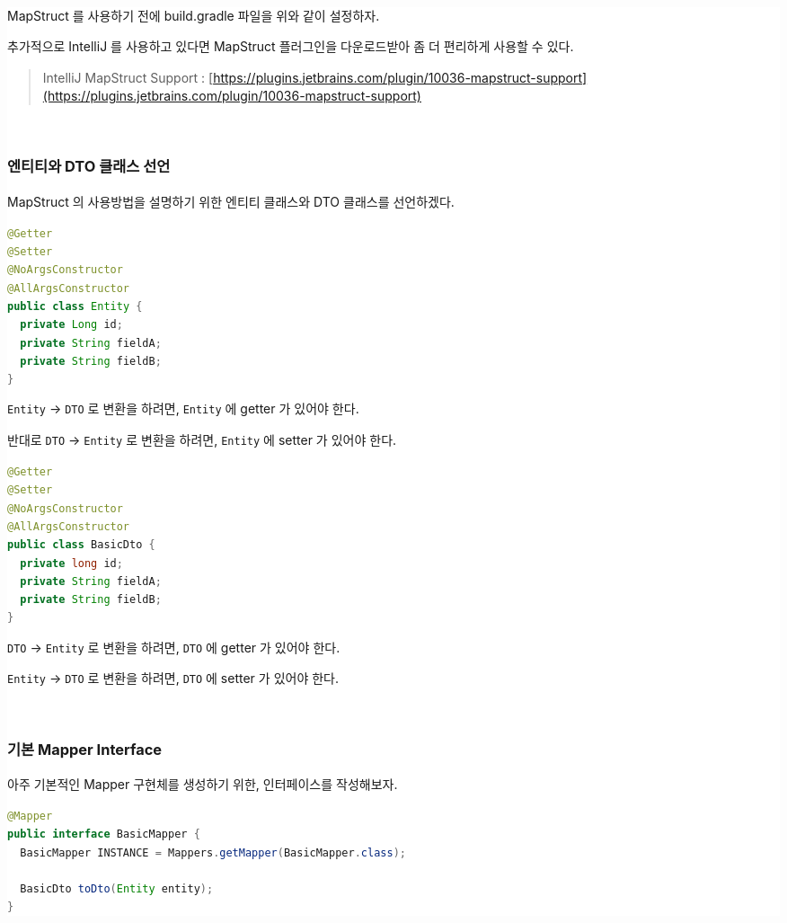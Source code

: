 MapStruct 를 사용하기 전에 build.gradle 파일을 위와 같이 설정하자.

추가적으로 IntelliJ 를 사용하고 있다면 MapStruct 플러그인을 다운로드받아 좀 더 편리하게 사용할 수 있다.

> IntelliJ MapStruct Support : [https://plugins.jetbrains.com/plugin/10036-mapstruct-support](https://plugins.jetbrains.com/plugin/10036-mapstruct-support)

<br/>

### 엔티티와 DTO 클래스 선언

MapStruct 의 사용방법을 설명하기 위한 엔티티 클래스와 DTO 클래스를 선언하겠다.

```java
@Getter
@Setter
@NoArgsConstructor
@AllArgsConstructor
public class Entity {
  private Long id;
  private String fieldA;
  private String fieldB;
}
```

`Entity` → `DTO` 로 변환을 하려면, `Entity` 에 getter 가 있어야 한다.

반대로 `DTO` → `Entity` 로 변환을 하려면, `Entity` 에 setter 가 있어야 한다.

```java
@Getter
@Setter
@NoArgsConstructor
@AllArgsConstructor
public class BasicDto {
  private long id;
  private String fieldA;
  private String fieldB;
}
```

`DTO` → `Entity` 로 변환을 하려면, `DTO` 에 getter 가 있어야 한다.

`Entity` → `DTO` 로 변환을 하려면, `DTO` 에 setter 가 있어야 한다.

<br/>

### 기본 Mapper Interface

아주 기본적인 Mapper 구현체를 생성하기 위한, 인터페이스를 작성해보자.

```java
@Mapper
public interface BasicMapper {
  BasicMapper INSTANCE = Mappers.getMapper(BasicMapper.class);

  BasicDto toDto(Entity entity);
}
```
